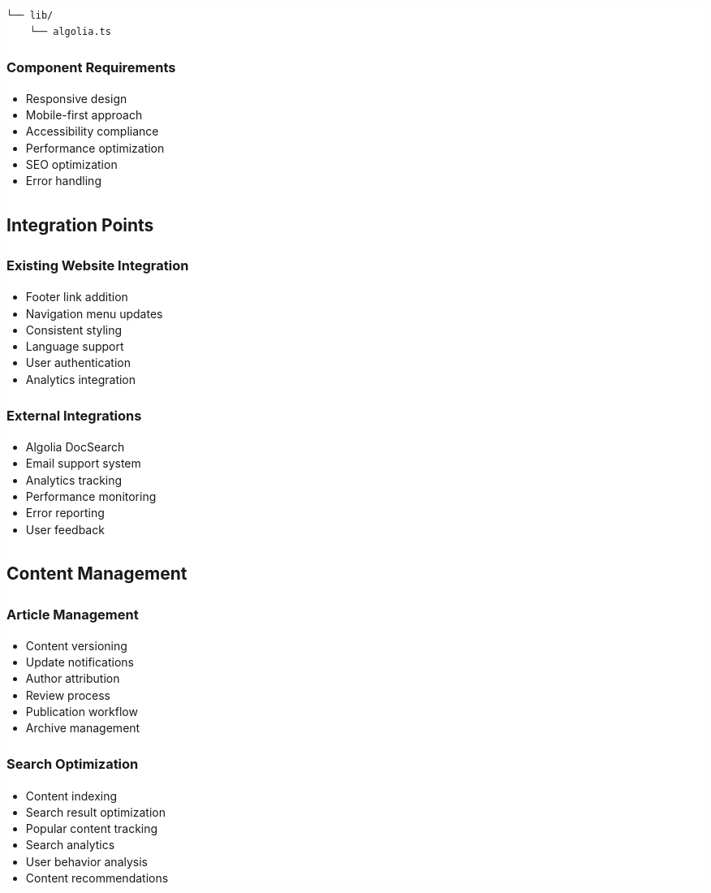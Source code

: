 ```
└── lib/
    └── algolia.ts
```

### Component Requirements
- Responsive design
- Mobile-first approach
- Accessibility compliance
- Performance optimization
- SEO optimization
- Error handling

## Integration Points

### Existing Website Integration
- Footer link addition
- Navigation menu updates
- Consistent styling
- Language support
- User authentication
- Analytics integration

### External Integrations
- Algolia DocSearch
- Email support system
- Analytics tracking
- Performance monitoring
- Error reporting
- User feedback

## Content Management

### Article Management
- Content versioning
- Update notifications
- Author attribution
- Review process
- Publication workflow
- Archive management

### Search Optimization
- Content indexing
- Search result optimization
- Popular content tracking
- Search analytics
- User behavior analysis
- Content recommendations
